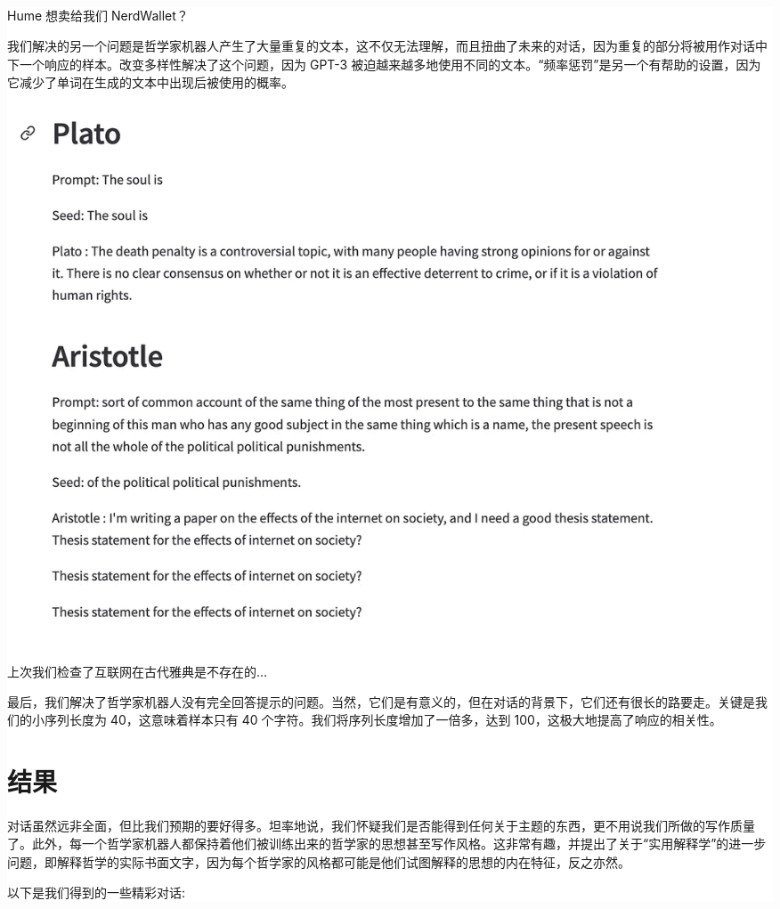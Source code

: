Hume 想卖给我们 NerdWallet？

我们解决的另一个问题是哲学家机器人产生了大量重复的文本，这不仅无法理解，而且扭曲了未来的对话，因为重复的部分将被用作对话中下一个响应的样本。改变多样性解决了这个问题，因为 GPT-3 被迫越来越多地使用不同的文本。“频率惩罚”是另一个有帮助的设置，因为它减少了单词在生成的文本中出现后被使用的概率。

![](img/102e97a9c5b37ec9b6111d707c7501f5.png)

上次我们检查了互联网在古代雅典是不存在的…

最后，我们解决了哲学家机器人没有完全回答提示的问题。当然，它们是有意义的，但在对话的背景下，它们还有很长的路要走。关键是我们的小序列长度为 40，这意味着样本只有 40 个字符。我们将序列长度增加了一倍多，达到 100，这极大地提高了响应的相关性。

# **结果**

对话虽然远非全面，但比我们预期的要好得多。坦率地说，我们怀疑我们是否能得到任何关于主题的东西，更不用说我们所做的写作质量了。此外，每一个哲学家机器人都保持着他们被训练出来的哲学家的思想甚至写作风格。这非常有趣，并提出了关于“实用解释学”的进一步问题，即解释哲学的实际书面文字，因为每个哲学家的风格都可能是他们试图解释的思想的内在特征，反之亦然。

以下是我们得到的一些精彩对话:
